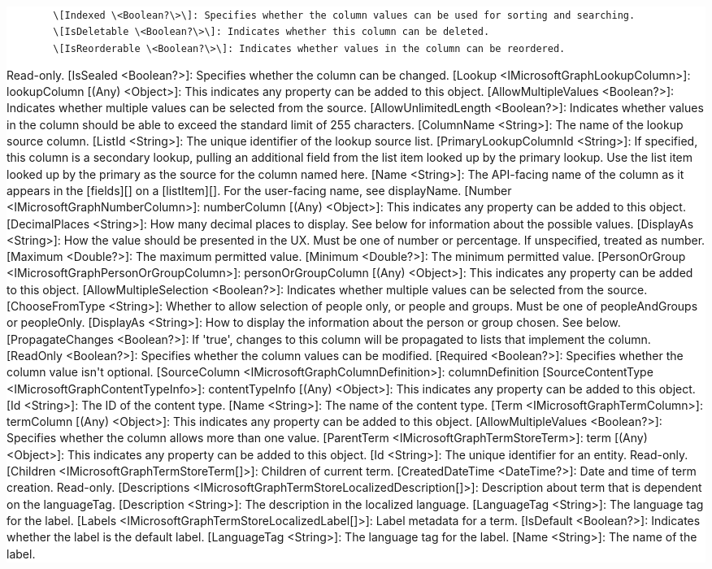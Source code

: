             \[Indexed \<Boolean?\>\]: Specifies whether the column values can be used for sorting and searching.
            \[IsDeletable \<Boolean?\>\]: Indicates whether this column can be deleted.
            \[IsReorderable \<Boolean?\>\]: Indicates whether values in the column can be reordered.
Read-only.
            \[IsSealed \<Boolean?\>\]: Specifies whether the column can be changed.
            \[Lookup \<IMicrosoftGraphLookupColumn\>\]: lookupColumn
              \[(Any) \<Object\>\]: This indicates any property can be added to this object.
              \[AllowMultipleValues \<Boolean?\>\]: Indicates whether multiple values can be selected from the source.
              \[AllowUnlimitedLength \<Boolean?\>\]: Indicates whether values in the column should be able to exceed the standard limit of 255 characters.
              \[ColumnName \<String\>\]: The name of the lookup source column.
              \[ListId \<String\>\]: The unique identifier of the lookup source list.
              \[PrimaryLookupColumnId \<String\>\]: If specified, this column is a secondary lookup, pulling an additional field from the list item looked up by the primary lookup.
Use the list item looked up by the primary as the source for the column named here.
            \[Name \<String\>\]: The API-facing name of the column as it appears in the \[fields\]\[\] on a \[listItem\]\[\].
For the user-facing name, see displayName.
            \[Number \<IMicrosoftGraphNumberColumn\>\]: numberColumn
              \[(Any) \<Object\>\]: This indicates any property can be added to this object.
              \[DecimalPlaces \<String\>\]: How many decimal places to display.
See below for information about the possible values.
              \[DisplayAs \<String\>\]: How the value should be presented in the UX.
Must be one of number or percentage.
If unspecified, treated as number.
              \[Maximum \<Double?\>\]: The maximum permitted value.
              \[Minimum \<Double?\>\]: The minimum permitted value.
            \[PersonOrGroup \<IMicrosoftGraphPersonOrGroupColumn\>\]: personOrGroupColumn
              \[(Any) \<Object\>\]: This indicates any property can be added to this object.
              \[AllowMultipleSelection \<Boolean?\>\]: Indicates whether multiple values can be selected from the source.
              \[ChooseFromType \<String\>\]: Whether to allow selection of people only, or people and groups.
Must be one of peopleAndGroups or peopleOnly.
              \[DisplayAs \<String\>\]: How to display the information about the person or group chosen.
See below.
            \[PropagateChanges \<Boolean?\>\]: If 'true', changes to this column will be propagated to lists that implement the column.
            \[ReadOnly \<Boolean?\>\]: Specifies whether the column values can be modified.
            \[Required \<Boolean?\>\]: Specifies whether the column value isn't optional.
            \[SourceColumn \<IMicrosoftGraphColumnDefinition\>\]: columnDefinition
            \[SourceContentType \<IMicrosoftGraphContentTypeInfo\>\]: contentTypeInfo
              \[(Any) \<Object\>\]: This indicates any property can be added to this object.
              \[Id \<String\>\]: The ID of the content type.
              \[Name \<String\>\]: The name of the content type.
            \[Term \<IMicrosoftGraphTermColumn\>\]: termColumn
              \[(Any) \<Object\>\]: This indicates any property can be added to this object.
              \[AllowMultipleValues \<Boolean?\>\]: Specifies whether the column allows more than one value.
              \[ParentTerm \<IMicrosoftGraphTermStoreTerm\>\]: term
                \[(Any) \<Object\>\]: This indicates any property can be added to this object.
                \[Id \<String\>\]: The unique identifier for an entity.
Read-only.
                \[Children \<IMicrosoftGraphTermStoreTerm\[\]\>\]: Children of current term.
                \[CreatedDateTime \<DateTime?\>\]: Date and time of term creation.
Read-only.
                \[Descriptions \<IMicrosoftGraphTermStoreLocalizedDescription\[\]\>\]: Description about term that is dependent on the languageTag.
                  \[Description \<String\>\]: The description in the localized language.
                  \[LanguageTag \<String\>\]: The language tag for the label.
                \[Labels \<IMicrosoftGraphTermStoreLocalizedLabel\[\]\>\]: Label metadata for a term.
                  \[IsDefault \<Boolean?\>\]: Indicates whether the label is the default label.
                  \[LanguageTag \<String\>\]: The language tag for the label.
                  \[Name \<String\>\]: The name of the label.